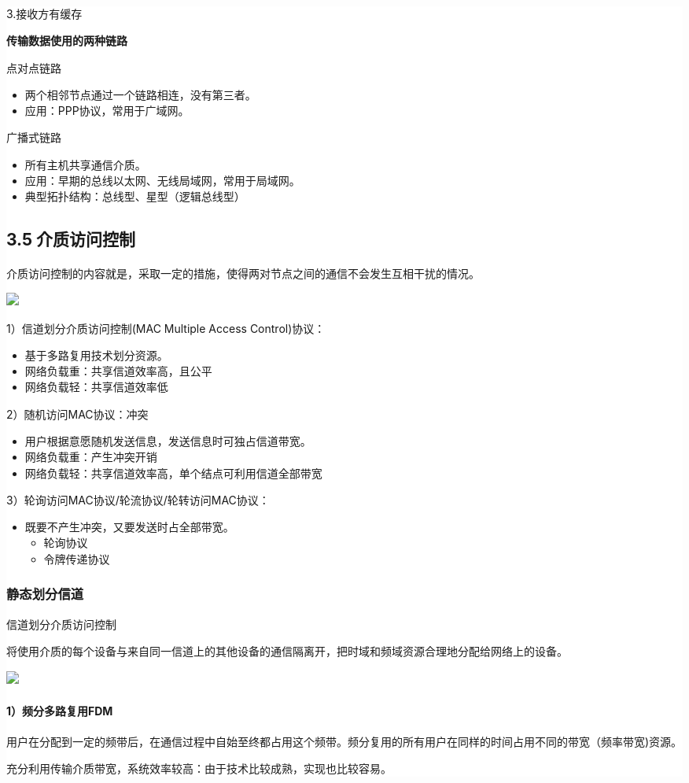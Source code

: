 3.接收方有缓存



**传输数据使用的两种链路**

点对点链路

- 两个相邻节点通过一个链路相连，没有第三者。
- 应用：PPP协议，常用于广域网。

广播式链路

- 所有主机共享通信介质。
- 应用：早期的总线以太网、无线局域网，常用于局域网。
- 典型拓扑结构：总线型、星型（逻辑总线型）



## 3.5 介质访问控制

介质访问控制的内容就是，采取一定的措施，使得两对节点之间的通信不会发生互相干扰的情况。

![](E:\youcome\⭐计算机网络\images\介质访问控制.jpg)

1）信道划分介质访问控制(MAC Multiple Access Control)协议：

- 基于多路复用技术划分资源。
- 网络负载重：共享信道效率高，且公平
- 网络负载轻：共享信道效率低

2）随机访问MAC协议：冲突

- 用户根据意愿随机发送信息，发送信息时可独占信道带宽。
- 网络负载重：产生冲突开销
- 网络负载轻：共享信道效率高，单个结点可利用信道全部带宽

3）轮询访问MAC协议/轮流协议/轮转访问MAC协议：

- 既要不产生冲突，又要发送时占全部带宽。
  - 轮询协议
  - 令牌传递协议



### 静态划分信道

信道划分介质访问控制

​	将使用介质的每个设备与来自同一信道上的其他设备的通信隔离开，把时域和频域资源合理地分配给网络上的设备。

![](E:\youcome\⭐计算机网络\images\信道划分介质访问控制.jpg)



#### 1）频分多路复用FDM

​	用户在分配到一定的频带后，在通信过程中自始至终都占用这个频带。频分复用的所有用户在同样的时间占用不同的带宽（频率带宽)资源。

充分利用传输介质带宽，系统效率较高：由于技术比较成熟，实现也比较容易。
